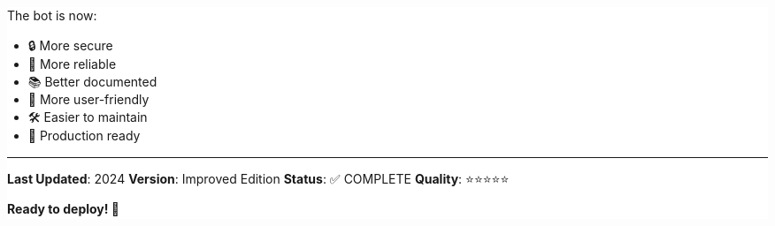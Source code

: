 The bot is now:
- 🔒 More secure
- 🚀 More reliable
- 📚 Better documented
- 👥 More user-friendly
- 🛠️ Easier to maintain
- 🎯 Production ready

---

**Last Updated**: 2024
**Version**: Improved Edition
**Status**: ✅ COMPLETE
**Quality**: ⭐⭐⭐⭐⭐

**Ready to deploy! 🚀**
